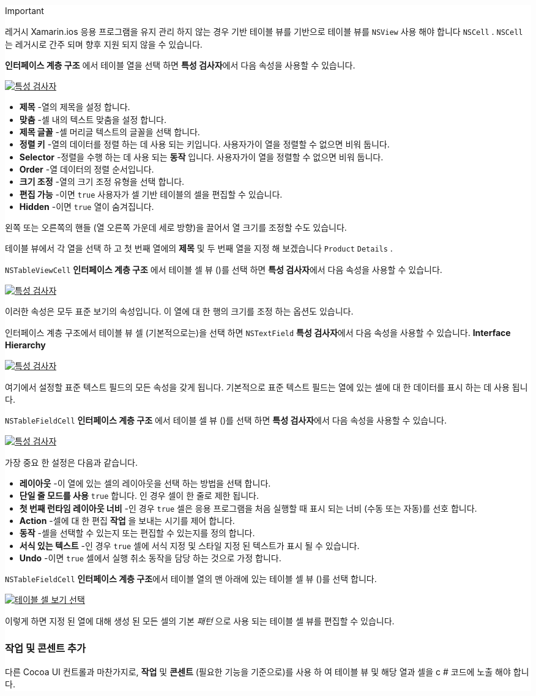 > [!IMPORTANT]
> 레거시 Xamarin.ios 응용 프로그램을 유지 관리 하지 않는 경우 기반 테이블 뷰를 기반으로 테이블 뷰를 `NSView` 사용 해야 합니다 `NSCell` . `NSCell` 는 레거시로 간주 되며 향후 지원 되지 않을 수 있습니다.

**인터페이스 계층 구조** 에서 테이블 열을 선택 하면 **특성 검사자**에서 다음 속성을 사용할 수 있습니다.

[![특성 검사자](table-view-images/edit06.png)](table-view-images/edit06.png#lightbox)

- **제목** -열의 제목을 설정 합니다.
- **맞춤** -셀 내의 텍스트 맞춤을 설정 합니다.
- **제목 글꼴** -셀 머리글 텍스트의 글꼴을 선택 합니다.
- **정렬 키** -열의 데이터를 정렬 하는 데 사용 되는 키입니다. 사용자가이 열을 정렬할 수 없으면 비워 둡니다.
- **Selector** -정렬을 수행 하는 데 사용 되는 **동작** 입니다. 사용자가이 열을 정렬할 수 없으면 비워 둡니다.
- **Order** -열 데이터의 정렬 순서입니다.
- **크기 조정** -열의 크기 조정 유형을 선택 합니다.
- **편집 가능** -이면 `true` 사용자가 셀 기반 테이블의 셀을 편집할 수 있습니다.
- **Hidden** -이면 `true` 열이 숨겨집니다.

왼쪽 또는 오른쪽의 핸들 (열 오른쪽 가운데 세로 방향)을 끌어서 열 크기를 조정할 수도 있습니다.

테이블 뷰에서 각 열을 선택 하 고 첫 번째 열에의 **제목** 및 두 번째 열을 지정 해 보겠습니다 `Product` `Details` .

`NSTableViewCell` **인터페이스 계층 구조** 에서 테이블 셀 뷰 ()를 선택 하면 **특성 검사자**에서 다음 속성을 사용할 수 있습니다.

[![특성 검사자](table-view-images/edit07.png)](table-view-images/edit07.png#lightbox)

이러한 속성은 모두 표준 보기의 속성입니다. 이 열에 대 한 행의 크기를 조정 하는 옵션도 있습니다.

인터페이스 계층 구조에서 테이블 뷰 셀 (기본적으로는)을 선택 하면 `NSTextField` **특성 검사자**에서 다음 속성을 사용할 수 있습니다. **Interface Hierarchy**

[![특성 검사자](table-view-images/edit08.png)](table-view-images/edit08.png#lightbox)

여기에서 설정할 표준 텍스트 필드의 모든 속성을 갖게 됩니다. 기본적으로 표준 텍스트 필드는 열에 있는 셀에 대 한 데이터를 표시 하는 데 사용 됩니다.

`NSTableFieldCell` **인터페이스 계층 구조** 에서 테이블 셀 뷰 ()를 선택 하면 **특성 검사자**에서 다음 속성을 사용할 수 있습니다.

[![특성 검사자](table-view-images/edit09.png)](table-view-images/edit09.png#lightbox)

가장 중요 한 설정은 다음과 같습니다.

- **레이아웃** -이 열에 있는 셀의 레이아웃을 선택 하는 방법을 선택 합니다.
- **단일 줄 모드를 사용** `true` 합니다. 인 경우 셀이 한 줄로 제한 됩니다.
- **첫 번째 런타임 레이아웃 너비** -인 경우 `true` 셀은 응용 프로그램을 처음 실행할 때 표시 되는 너비 (수동 또는 자동)를 선호 합니다.
- **Action** -셀에 대 한 편집 **작업** 을 보내는 시기를 제어 합니다.
- **동작** -셀을 선택할 수 있는지 또는 편집할 수 있는지를 정의 합니다.
- **서식 있는 텍스트** -인 경우 `true` 셀에 서식 지정 및 스타일 지정 된 텍스트가 표시 될 수 있습니다.
- **Undo** -이면 `true` 셀에서 실행 취소 동작을 담당 하는 것으로 가정 합니다.

`NSTableFieldCell` **인터페이스 계층 구조**에서 테이블 열의 맨 아래에 있는 테이블 셀 뷰 ()를 선택 합니다.

[![테이블 셀 보기 선택](table-view-images/edit10.png)](table-view-images/edit10.png#lightbox)

이렇게 하면 지정 된 열에 대해 생성 된 모든 셀의 기본 _패턴_ 으로 사용 되는 테이블 셀 뷰를 편집할 수 있습니다.

<a name="Adding_Actions_and_Outlets"></a>

### <a name="adding-actions-and-outlets"></a>작업 및 콘센트 추가

다른 Cocoa UI 컨트롤과 마찬가지로, **작업** 및 **콘센트** (필요한 기능을 기준으로)를 사용 하 여 테이블 뷰 및 해당 열과 셀을 c # 코드에 노출 해야 합니다.
